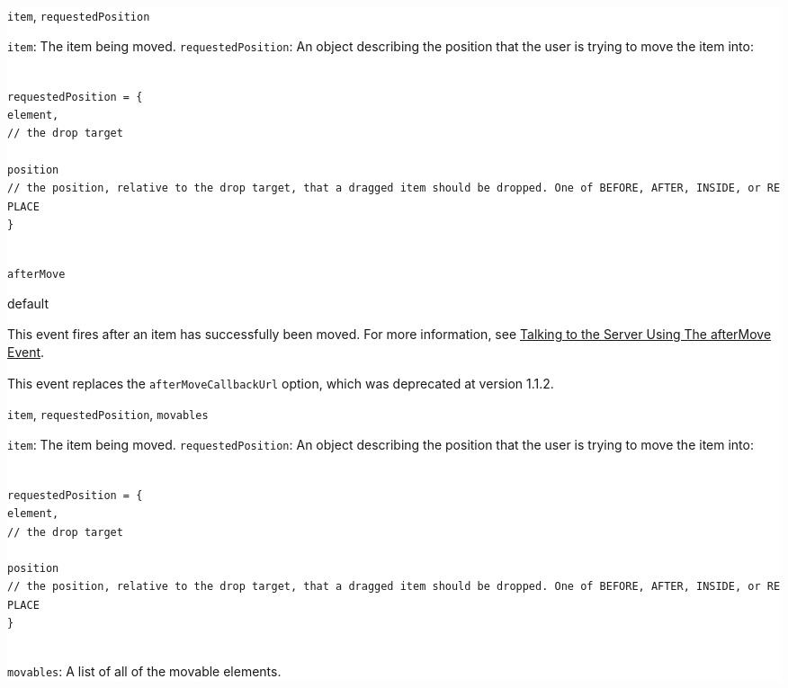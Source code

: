 `item`, `requestedPosition`
</td>
            <td>

`item`: The item being moved.
`requestedPosition`: An object describing the position that the user is trying to move the item into:
<pre>
    <code>
requestedPosition = {
element,
// the drop target

position
// the position, relative to the drop target, that a dragged item should be dropped. One of BEFORE, AFTER, INSIDE, or REPLACE
}
    </code>
</pre>
</td>
        </tr>
        <tr>
            <td>

`afterMove`
</td>
            <td>default</td>
            <td>

This event fires after an item has successfully been moved. For more information, see [Talking to the Server Using The
afterMove Event](to-do/TalkingToTheServerUsingTheAfterMoveEvent.md).

This event replaces the `afterMoveCallbackUrl` option, which was deprecated at version 1.1.2.
</td>
            <td>

`item`, `requestedPosition`, `movables`
</td>
            <td>

`item`: The item being moved.
`requestedPosition`: An object describing the position that the user is trying to move the item into:
<pre>
    <code>
requestedPosition = {
element,
// the drop target

position
// the position, relative to the drop target, that a dragged item should be dropped. One of BEFORE, AFTER, INSIDE, or REPLACE
}
    </code>
</pre>
`movables`: A list of all of the movable elements.
</td>
        </tr>
        <tr>
            <td>
